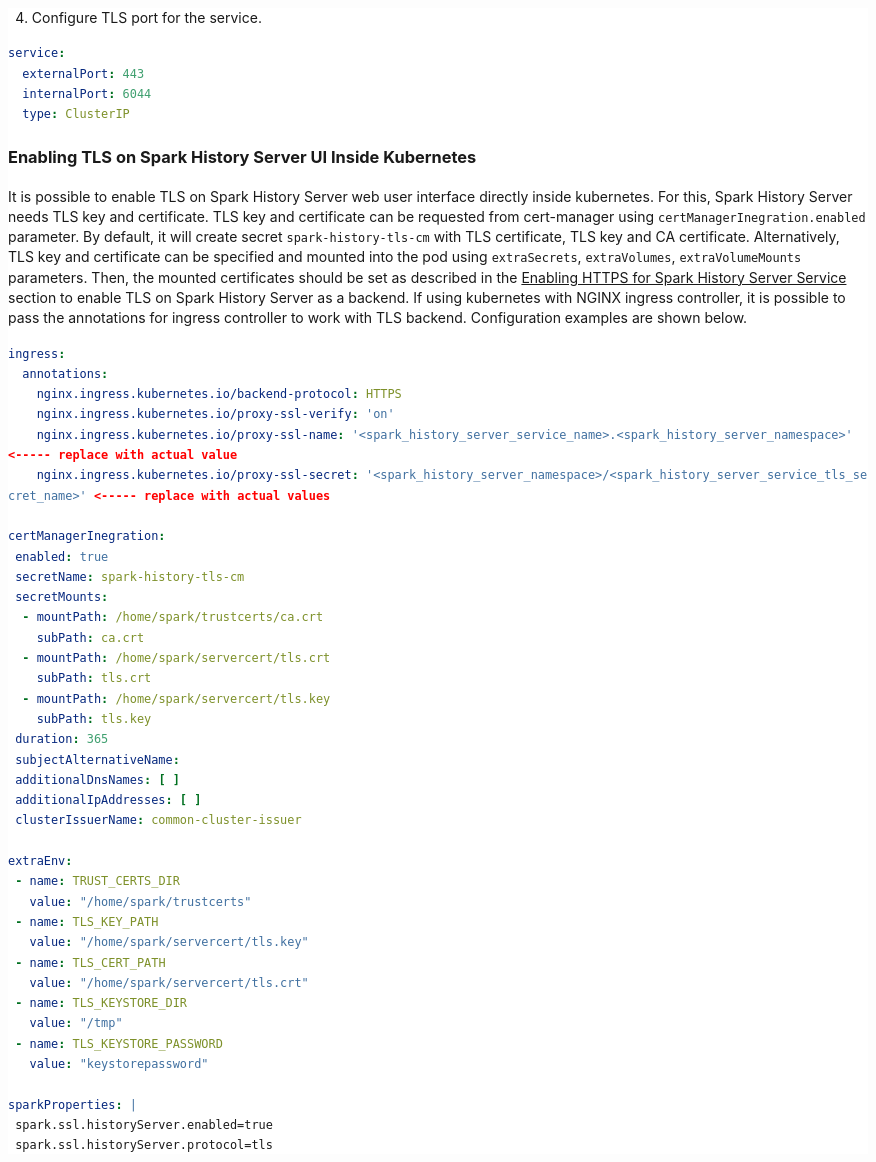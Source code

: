 4. Configure TLS port for the service.
```yaml
service:
  externalPort: 443
  internalPort: 6044
  type: ClusterIP
```

### Enabling TLS on Spark History Server UI Inside Kubernetes

It is possible to enable TLS on Spark History Server web user interface directly inside kubernetes. For this, Spark History Server needs TLS key and certificate.
TLS key and certificate can be requested from cert-manager using `certManagerInegration.enabled` parameter. By default, it will create secret `spark-history-tls-cm` with TLS certificate, TLS key and CA certificate.
Alternatively, TLS key and certificate can be specified and mounted into the pod using `extraSecrets`, `extraVolumes`, `extraVolumeMounts` parameters.
Then, the mounted certificates should be set as described in the [Enabling HTTPS for Spark History Server Service](#enabling-https-for-spark-history-server-service) section to enable TLS on Spark History Server as a backend.
If using kubernetes with NGINX ingress controller, it is possible to pass the annotations for ingress controller to work with TLS backend. Configuration examples are shown below.

```yaml
ingress:
  annotations:
    nginx.ingress.kubernetes.io/backend-protocol: HTTPS
    nginx.ingress.kubernetes.io/proxy-ssl-verify: 'on'
    nginx.ingress.kubernetes.io/proxy-ssl-name: '<spark_history_server_service_name>.<spark_history_server_namespace>'              <----- replace with actual value
    nginx.ingress.kubernetes.io/proxy-ssl-secret: '<spark_history_server_namespace>/<spark_history_server_service_tls_secret_name>' <----- replace with actual values
  
certManagerInegration:
 enabled: true
 secretName: spark-history-tls-cm
 secretMounts:
  - mountPath: /home/spark/trustcerts/ca.crt
    subPath: ca.crt
  - mountPath: /home/spark/servercert/tls.crt
    subPath: tls.crt
  - mountPath: /home/spark/servercert/tls.key
    subPath: tls.key
 duration: 365
 subjectAlternativeName:
 additionalDnsNames: [ ]
 additionalIpAddresses: [ ]
 clusterIssuerName: common-cluster-issuer

extraEnv:
 - name: TRUST_CERTS_DIR
   value: "/home/spark/trustcerts"
 - name: TLS_KEY_PATH
   value: "/home/spark/servercert/tls.key"
 - name: TLS_CERT_PATH
   value: "/home/spark/servercert/tls.crt"
 - name: TLS_KEYSTORE_DIR
   value: "/tmp"
 - name: TLS_KEYSTORE_PASSWORD
   value: "keystorepassword"
   
sparkProperties: |
 spark.ssl.historyServer.enabled=true
 spark.ssl.historyServer.protocol=tls
```
